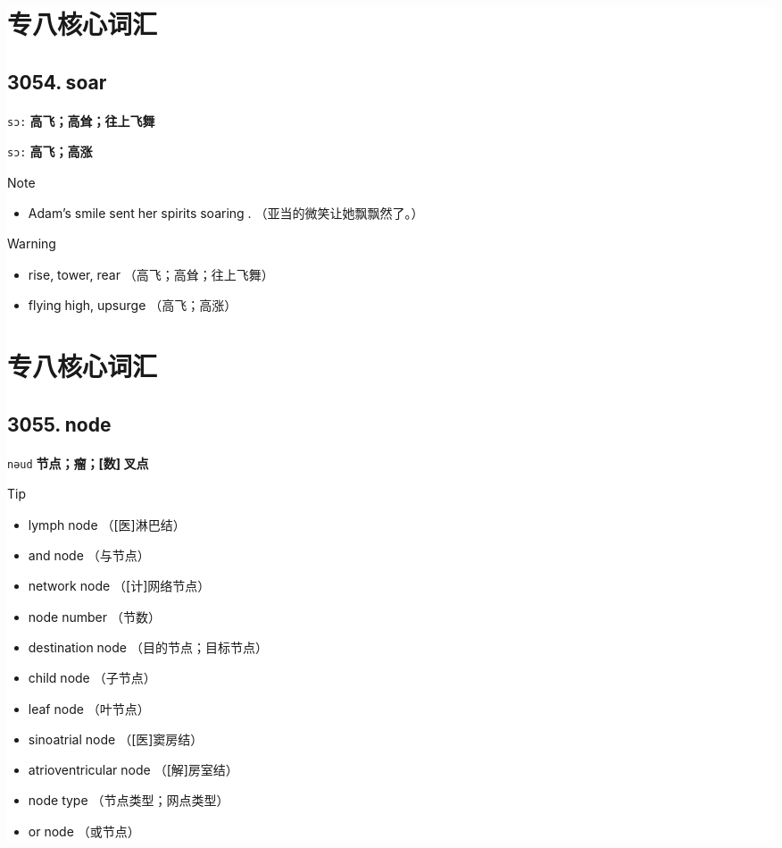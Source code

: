 # 专八核心词汇

## 3054. soar

`sɔ:`  **高飞；高耸；往上飞舞**

`sɔ:`  **高飞；高涨**

> [!NOTE]
>
> - Adam’s smile sent her spirits soaring . （亚当的微笑让她飘飘然了。）
>

> [!WARNING]
>
> - rise, tower, rear （高飞；高耸；往上飞舞）
>
> - flying high, upsurge （高飞；高涨）
>

# 专八核心词汇

## 3055. node

`nəud`  **节点；瘤；[数] 叉点**

> [!TIP]
>
> - lymph node （[医]淋巴结）
>
> - and node （与节点）
>
> - network node （[计]网络节点）
>
> - node number （节数）
>
> - destination node （目的节点；目标节点）
>
> - child node （子节点）
>
> - leaf node （叶节点）
>
> - sinoatrial node （[医]窦房结）
>
> - atrioventricular node （[解]房室结）
>
> - node type （节点类型；网点类型）
>
> - or node （或节点）
>
